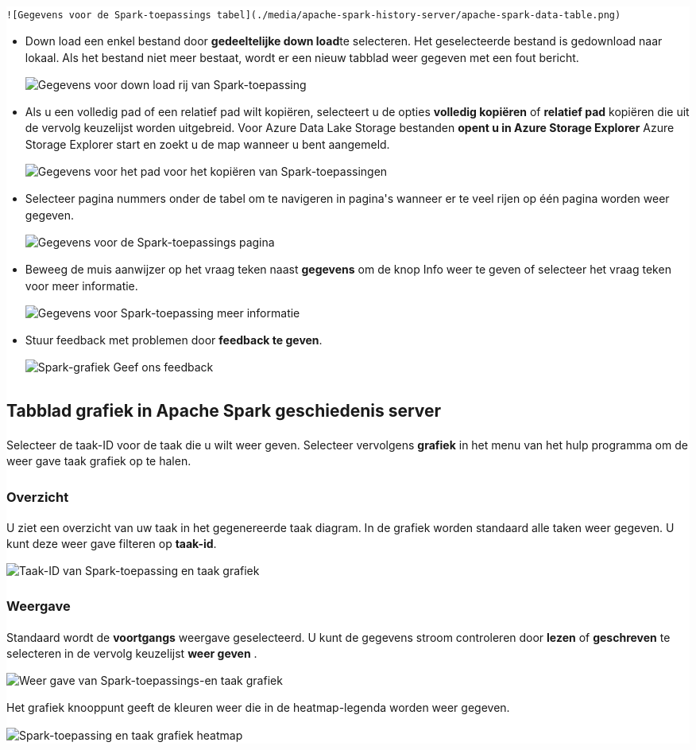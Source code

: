     ![Gegevens voor de Spark-toepassings tabel](./media/apache-spark-history-server/apache-spark-data-table.png)

* Down load een enkel bestand door **gedeeltelijke down load**te selecteren. Het geselecteerde bestand is gedownload naar lokaal. Als het bestand niet meer bestaat, wordt er een nieuw tabblad weer gegeven met een fout bericht.

    ![Gegevens voor down load rij van Spark-toepassing](./media/apache-spark-history-server/sparkui-data-download-row.png)

* Als u een volledig pad of een relatief pad wilt kopiëren, selecteert u de opties **volledig kopiëren** of **relatief pad** kopiëren die uit de vervolg keuzelijst worden uitgebreid. Voor Azure Data Lake Storage bestanden **opent u in Azure Storage Explorer** Azure Storage Explorer start en zoekt u de map wanneer u bent aangemeld.

    ![Gegevens voor het pad voor het kopiëren van Spark-toepassingen](./media/apache-spark-history-server/sparkui-data-copy-path.png)

* Selecteer pagina nummers onder de tabel om te navigeren in pagina's wanneer er te veel rijen op één pagina worden weer gegeven.

    ![Gegevens voor de Spark-toepassings pagina](./media/apache-spark-history-server/apache-spark-data-page.png)

* Beweeg de muis aanwijzer op het vraag teken naast **gegevens** om de knop Info weer te geven of selecteer het vraag teken voor meer informatie.

    ![Gegevens voor Spark-toepassing meer informatie](./media/apache-spark-history-server/sparkui-data-more-info.png)

* Stuur feedback met problemen door **feedback te geven**.

    ![Spark-grafiek Geef ons feedback](./media/apache-spark-history-server/sparkui-graph-feedback.png)

## <a name="graph-tab-in-apache-spark-history-server"></a>Tabblad grafiek in Apache Spark geschiedenis server

Selecteer de taak-ID voor de taak die u wilt weer geven. Selecteer vervolgens **grafiek** in het menu van het hulp programma om de weer gave taak grafiek op te halen.

### <a name="overview"></a>Overzicht

U ziet een overzicht van uw taak in het gegenereerde taak diagram. In de grafiek worden standaard alle taken weer gegeven. U kunt deze weer gave filteren op **taak-id**.

![Taak-ID van Spark-toepassing en taak grafiek](./media/apache-spark-history-server/apache-spark-graph-jobid.png)

### <a name="display"></a>Weergave

Standaard wordt de **voortgangs** weergave geselecteerd. U kunt de gegevens stroom controleren door **lezen** of **geschreven** te selecteren in de vervolg keuzelijst **weer geven** .

![Weer gave van Spark-toepassings-en taak grafiek](./media/apache-spark-history-server/sparkui-graph-display.png)

Het grafiek knooppunt geeft de kleuren weer die in de heatmap-legenda worden weer gegeven.

![Spark-toepassing en taak grafiek heatmap](./media/apache-spark-history-server/sparkui-graph-heatmap.png)
